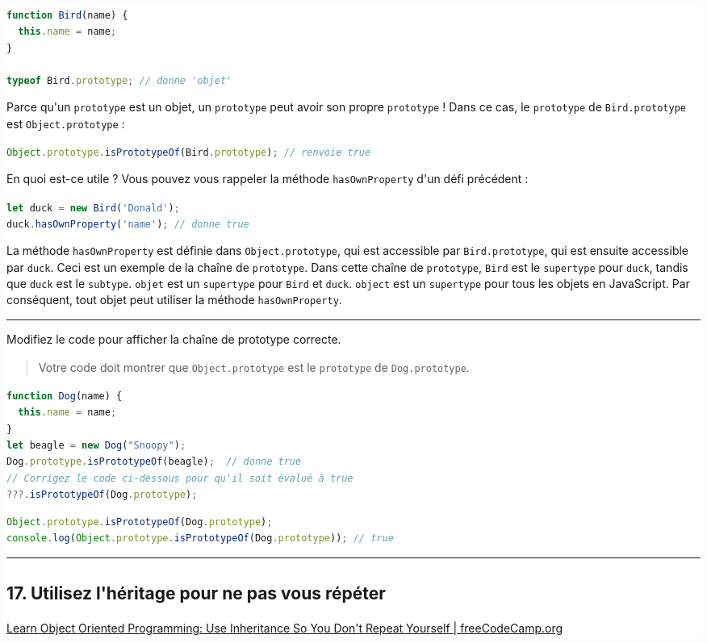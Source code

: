```js
function Bird(name) {
  this.name = name;
}

typeof Bird.prototype; // donne 'objet'
```

Parce qu'un `prototype` est un objet, un `prototype` peut avoir son propre `prototype` ! Dans ce cas, le `prototype` de `Bird.prototype` est `Object.prototype` :

```js
Object.prototype.isPrototypeOf(Bird.prototype); // renvoie true
```

En quoi est-ce utile ? Vous pouvez vous rappeler la méthode `hasOwnProperty` d'un défi précédent :

```js
let duck = new Bird('Donald');
duck.hasOwnProperty('name'); // donne true
```

La méthode `hasOwnProperty` est définie dans `Object.prototype`, qui est  accessible par `Bird.prototype`, qui est ensuite accessible par `duck`.  Ceci est un exemple de la chaîne de `prototype`. Dans cette chaîne de `prototype`, `Bird` est le `supertype` pour `duck`, tandis que `duck` est le `subtype`. `objet` est un `supertype` pour `Bird` et `duck`. `object` est un `supertype` pour tous les objets en JavaScript. Par conséquent, tout objet peut utiliser la méthode `hasOwnProperty`.

-----

Modifiez le code pour afficher la chaîne de prototype correcte.

> Votre code doit montrer que `Object.prototype` est le `prototype` de `Dog.prototype`.

```js
function Dog(name) {
  this.name = name;
}
let beagle = new Dog("Snoopy");
Dog.prototype.isPrototypeOf(beagle);  // donne true
// Corrigez le code ci-dessous pour qu'il soit évalué à true
???.isPrototypeOf(Dog.prototype);
```

```js
Object.prototype.isPrototypeOf(Dog.prototype);
console.log(Object.prototype.isPrototypeOf(Dog.prototype)); // true
```

-----



## 17. Utilisez l'héritage pour ne pas vous répéter

[Learn Object Oriented Programming: Use Inheritance So You Don't Repeat Yourself | freeCodeCamp.org](https://www.freecodecamp.org/learn/javascript-algorithms-and-data-structures/object-oriented-programming/use-inheritance-so-you-dont-repeat-yourself)
